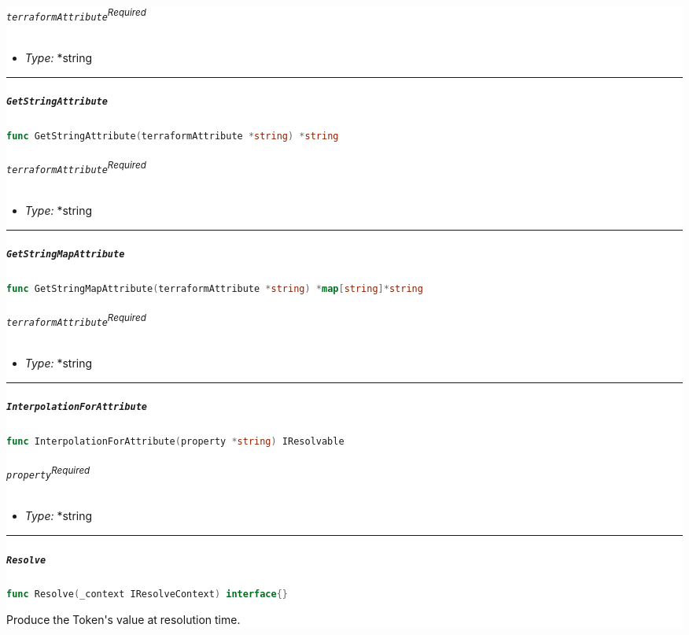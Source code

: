 ###### `terraformAttribute`<sup>Required</sup> <a name="terraformAttribute" id="@cdktf/provider-snowflake.listing.ListingShowOutputOutputReference.getNumberMapAttribute.parameter.terraformAttribute"></a>

- *Type:* *string

---

##### `GetStringAttribute` <a name="GetStringAttribute" id="@cdktf/provider-snowflake.listing.ListingShowOutputOutputReference.getStringAttribute"></a>

```go
func GetStringAttribute(terraformAttribute *string) *string
```

###### `terraformAttribute`<sup>Required</sup> <a name="terraformAttribute" id="@cdktf/provider-snowflake.listing.ListingShowOutputOutputReference.getStringAttribute.parameter.terraformAttribute"></a>

- *Type:* *string

---

##### `GetStringMapAttribute` <a name="GetStringMapAttribute" id="@cdktf/provider-snowflake.listing.ListingShowOutputOutputReference.getStringMapAttribute"></a>

```go
func GetStringMapAttribute(terraformAttribute *string) *map[string]*string
```

###### `terraformAttribute`<sup>Required</sup> <a name="terraformAttribute" id="@cdktf/provider-snowflake.listing.ListingShowOutputOutputReference.getStringMapAttribute.parameter.terraformAttribute"></a>

- *Type:* *string

---

##### `InterpolationForAttribute` <a name="InterpolationForAttribute" id="@cdktf/provider-snowflake.listing.ListingShowOutputOutputReference.interpolationForAttribute"></a>

```go
func InterpolationForAttribute(property *string) IResolvable
```

###### `property`<sup>Required</sup> <a name="property" id="@cdktf/provider-snowflake.listing.ListingShowOutputOutputReference.interpolationForAttribute.parameter.property"></a>

- *Type:* *string

---

##### `Resolve` <a name="Resolve" id="@cdktf/provider-snowflake.listing.ListingShowOutputOutputReference.resolve"></a>

```go
func Resolve(_context IResolveContext) interface{}
```

Produce the Token's value at resolution time.

